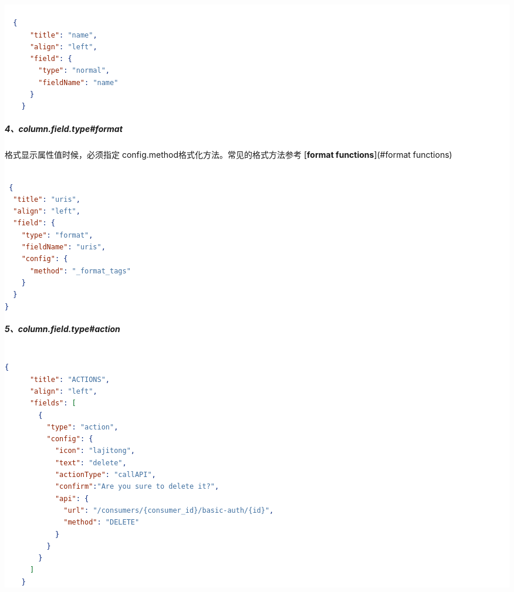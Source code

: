 ```json

  {
      "title": "name",
      "align": "left",
      "field": {
        "type": "normal",
        "fieldName": "name"
      }
    }
```

##### 4、column.field.type#format

格式显示属性值时候，必须指定 config.method格式化方法。常见的格式方法参考 [**format functions**](#format functions)
```json

 {
  "title": "uris",
  "align": "left",
  "field": {
    "type": "format",
    "fieldName": "uris",
    "config": {
      "method": "_format_tags"
    }
  }
}
```

##### 5、column.field.type#action

```json

{
      "title": "ACTIONS",
      "align": "left",
      "fields": [
        {
          "type": "action",
          "config": {
            "icon": "lajitong",
            "text": "delete",
            "actionType": "callAPI",
            "confirm":"Are you sure to delete it?",
            "api": {
              "url": "/consumers/{consumer_id}/basic-auth/{id}",
              "method": "DELETE"
            }
          }
        }
      ]
    }
```
